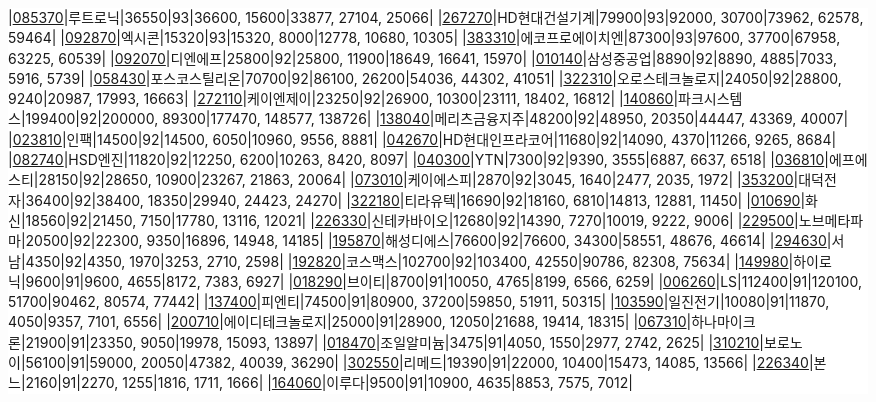 |[085370](https://finance.daum.net/quotes/A085370)|루트로닉|36550|93|36600, 15600|33877, 27104, 25066|
|[267270](https://finance.daum.net/quotes/A267270)|HD현대건설기계|79900|93|92000, 30700|73962, 62578, 59464|
|[092870](https://finance.daum.net/quotes/A092870)|엑시콘|15320|93|15320, 8000|12778, 10680, 10305|
|[383310](https://finance.daum.net/quotes/A383310)|에코프로에이치엔|87300|93|97600, 37700|67958, 63225, 60539|
|[092070](https://finance.daum.net/quotes/A092070)|디엔에프|25800|92|25800, 11900|18649, 16641, 15970|
|[010140](https://finance.daum.net/quotes/A010140)|삼성중공업|8890|92|8890, 4885|7033, 5916, 5739|
|[058430](https://finance.daum.net/quotes/A058430)|포스코스틸리온|70700|92|86100, 26200|54036, 44302, 41051|
|[322310](https://finance.daum.net/quotes/A322310)|오로스테크놀로지|24050|92|28800, 9240|20987, 17993, 16663|
|[272110](https://finance.daum.net/quotes/A272110)|케이엔제이|23250|92|26900, 10300|23111, 18402, 16812|
|[140860](https://finance.daum.net/quotes/A140860)|파크시스템스|199400|92|200000, 89300|177470, 148577, 138726|
|[138040](https://finance.daum.net/quotes/A138040)|메리츠금융지주|48200|92|48950, 20350|44447, 43369, 40007|
|[023810](https://finance.daum.net/quotes/A023810)|인팩|14500|92|14500, 6050|10960, 9556, 8881|
|[042670](https://finance.daum.net/quotes/A042670)|HD현대인프라코어|11680|92|14090, 4370|11266, 9265, 8684|
|[082740](https://finance.daum.net/quotes/A082740)|HSD엔진|11820|92|12250, 6200|10263, 8420, 8097|
|[040300](https://finance.daum.net/quotes/A040300)|YTN|7300|92|9390, 3555|6887, 6637, 6518|
|[036810](https://finance.daum.net/quotes/A036810)|에프에스티|28150|92|28650, 10900|23267, 21863, 20064|
|[073010](https://finance.daum.net/quotes/A073010)|케이에스피|2870|92|3045, 1640|2477, 2035, 1972|
|[353200](https://finance.daum.net/quotes/A353200)|대덕전자|36400|92|38400, 18350|29940, 24423, 24270|
|[322180](https://finance.daum.net/quotes/A322180)|티라유텍|16690|92|18160, 6810|14813, 12881, 11450|
|[010690](https://finance.daum.net/quotes/A010690)|화신|18560|92|21450, 7150|17780, 13116, 12021|
|[226330](https://finance.daum.net/quotes/A226330)|신테카바이오|12680|92|14390, 7270|10019, 9222, 9006|
|[229500](https://finance.daum.net/quotes/A229500)|노브메타파마|20500|92|22300, 9350|16896, 14948, 14185|
|[195870](https://finance.daum.net/quotes/A195870)|해성디에스|76600|92|76600, 34300|58551, 48676, 46614|
|[294630](https://finance.daum.net/quotes/A294630)|서남|4350|92|4350, 1970|3253, 2710, 2598|
|[192820](https://finance.daum.net/quotes/A192820)|코스맥스|102700|92|103400, 42550|90786, 82308, 75634|
|[149980](https://finance.daum.net/quotes/A149980)|하이로닉|9600|91|9600, 4655|8172, 7383, 6927|
|[018290](https://finance.daum.net/quotes/A018290)|브이티|8700|91|10050, 4765|8199, 6566, 6259|
|[006260](https://finance.daum.net/quotes/A006260)|LS|112400|91|120100, 51700|90462, 80574, 77442|
|[137400](https://finance.daum.net/quotes/A137400)|피엔티|74500|91|80900, 37200|59850, 51911, 50315|
|[103590](https://finance.daum.net/quotes/A103590)|일진전기|10080|91|11870, 4050|9357, 7101, 6556|
|[200710](https://finance.daum.net/quotes/A200710)|에이디테크놀로지|25000|91|28900, 12050|21688, 19414, 18315|
|[067310](https://finance.daum.net/quotes/A067310)|하나마이크론|21900|91|23350, 9050|19978, 15093, 13897|
|[018470](https://finance.daum.net/quotes/A018470)|조일알미늄|3475|91|4050, 1550|2977, 2742, 2625|
|[310210](https://finance.daum.net/quotes/A310210)|보로노이|56100|91|59000, 20050|47382, 40039, 36290|
|[302550](https://finance.daum.net/quotes/A302550)|리메드|19390|91|22000, 10400|15473, 14085, 13566|
|[226340](https://finance.daum.net/quotes/A226340)|본느|2160|91|2270, 1255|1816, 1711, 1666|
|[164060](https://finance.daum.net/quotes/A164060)|이루다|9500|91|10900, 4635|8853, 7575, 7012|